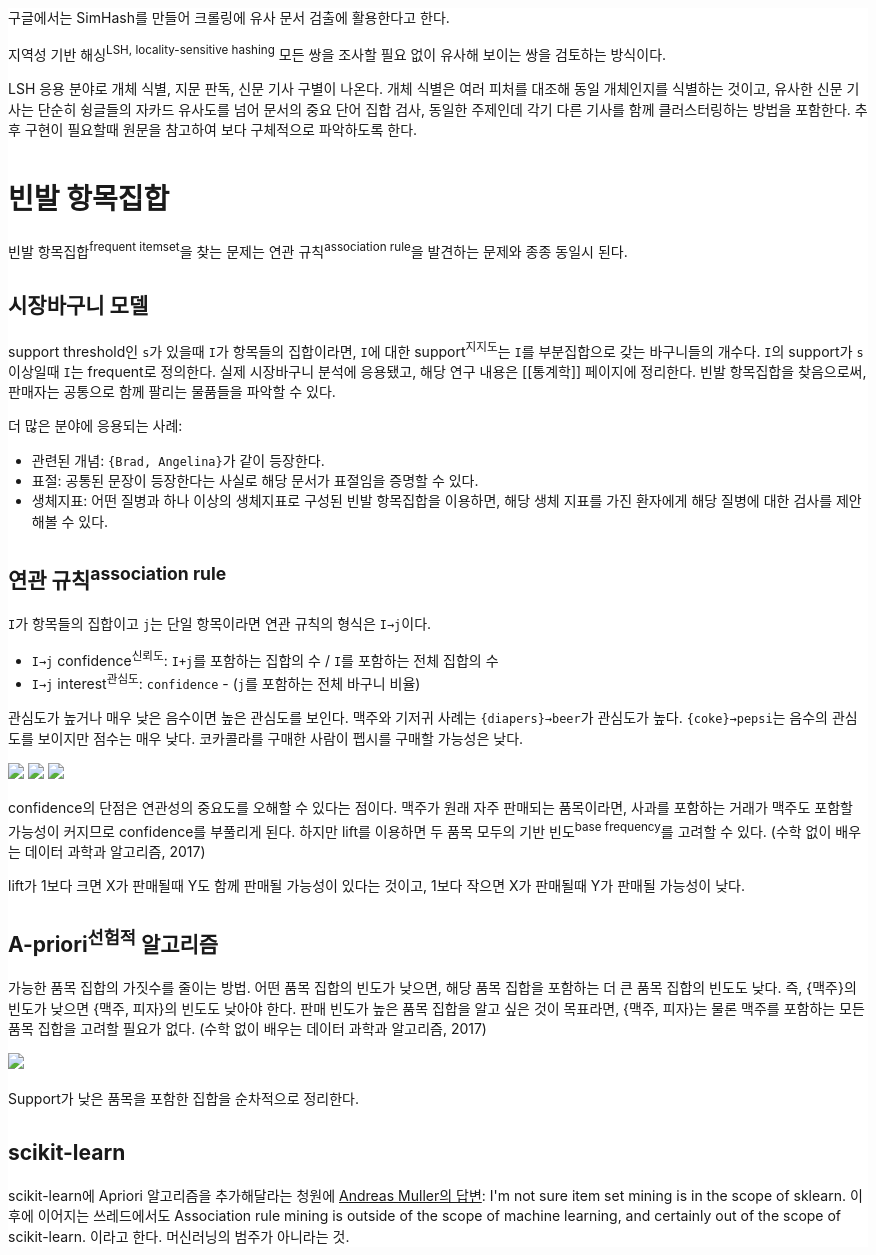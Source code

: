 구글에서는 SimHash를 만들어 크롤링에 유사 문서 검출에 활용한다고 한다.

지역성 기반 해싱<sup>LSH, locality-sensitive hashing</sup> 모든 쌍을 조사할 필요 없이 유사해 보이는 쌍을 검토하는 방식이다.

LSH 응용 분야로 개체 식별, 지문 판독, 신문 기사 구별이 나온다. 개체 식별은 여러 피처를 대조해 동일 개체인지를 식별하는 것이고, 유사한 신문 기사는 단순히 슁글들의 자카드 유사도를 넘어 문서의 중요 단어 집합 검사, 동일한 주제인데 각기 다른 기사를 함께 클러스터링하는 방법을 포함한다. 추후 구현이 필요할때 원문을 참고하여 보다 구체적으로 파악하도록 한다.

# 빈발 항목집합
빈발 항목집합<sup>frequent itemset</sup>을 찾는 문제는 연관 규칙<sup>association rule</sup>을 발견하는 문제와 종종 동일시 된다.

## 시장바구니 모델
support threshold인 `s`가 있을때 `I`가 항목들의 집합이라면, `I`에 대한 support<sup>지지도</sup>는 `I`를 부분집합으로 갖는 바구니들의 개수다. `I`의 support가 `s` 이상일때 `I`는 frequent로 정의한다. 실제 시장바구니 분석에 응용됐고, 해당 연구 내용은 [[통계학]] 페이지에 정리한다. 빈발 항목집합을 찾음으로써, 판매자는 공통으로 함께 팔리는 물품들을 파악할 수 있다.

더 많은 분야에 응용되는 사례:  
- 관련된 개념: `{Brad, Angelina}`가 같이 등장한다.
- 표절: 공통된 문장이 등장한다는 사실로 해당 문서가 표절임을 증명할 수 있다.
- 생체지표: 어떤 질병과 하나 이상의 생체지표로 구성된 빈발 항목집합을 이용하면, 해당 생체 지표를 가진 환자에게 해당 질병에 대한 검사를 제안해볼 수 있다.

## 연관 규칙<sup>association rule</sup>
`I`가 항목들의 집합이고 `j`는 단일 항목이라면 연관 규칙의 형식은 `I→j`이다.
- `I→j` confidence<sup>신뢰도</sup>: `I+j`를 포함하는 집합의 수 / `I`를 포함하는 전체 집합의 수
- `I→j` interest<sup>관심도</sup>: `confidence` - (`j`를 포함하는 전체 바구니 비율)

관심도가 높거나 매우 낮은 음수이면 높은 관심도를 보인다. 맥주와 기저귀 사례는 `{diapers}→beer`가 관심도가 높다. `{coke}→pepsi`는 음수의 관심도를 보이지만 점수는 매우 낮다. 코카콜라를 구매한 사람이 펩시를 구매할 가능성은 낮다.

<img width="70%" src="https://user-images.githubusercontent.com/1250095/34022789-b93e1c9c-e184-11e7-90ed-359e1905851a.jpeg">

<img width="70%" src="https://user-images.githubusercontent.com/1250095/34022790-b96a2300-e184-11e7-9d7c-5d31d15c23fa.jpeg">

<img width="70%" src="https://user-images.githubusercontent.com/1250095/34022791-b996e0c0-e184-11e7-8ed3-8a65b461b6f5.jpeg">

confidence의 단점은 연관성의 중요도를 오해할 수 있다는 점이다. 맥주가 원래 자주 판매되는 품목이라면, 사과를 포함하는 거래가 맥주도 포함할 가능성이 커지므로 confidence를 부풀리게 된다. 하지만 lift를 이용하면 두 품목 모두의 기반 빈도<sup>base frequency</sup>를 고려할 수 있다. (수학 없이 배우는 데이터 과학과 알고리즘, 2017)

lift가 1보다 크면 X가 판매될때 Y도 함께 판매될 가능성이 있다는 것이고, 1보다 작으면 X가 판매될때 Y가 판매될 가능성이 낮다.

## A-priori<sup>선험적</sup> 알고리즘
가능한 품목 집합의 가짓수를 줄이는 방법. 어떤 품목 집합의 빈도가 낮으면, 해당 품목 집합을 포함하는 더 큰 품목 집합의 빈도도 낮다. 즉, {맥주}의 빈도가 낮으면 {맥주, 피자}의 빈도도 낮아야 한다. 판매 빈도가 높은 품목 집합을 알고 싶은 것이 목표라면, {맥주, 피자}는 물론 맥주를 포함하는 모든 품목 집합을 고려할 필요가 없다. (수학 없이 배우는 데이터 과학과 알고리즘, 2017)

<img width="70%" src="https://user-images.githubusercontent.com/1250095/34023110-6390fe3e-e186-11e7-8f94-4e3c5b12c43a.jpeg">

Support가 낮은 품목을 포함한 집합을 순차적으로 정리한다.

## scikit-learn
scikit-learn에 Apriori 알고리즘을 추가해달라는 청원에 [Andreas Muller의 답변](https://github.com/scikit-learn/scikit-learn/issues/2662#issuecomment-30561054): I'm not sure item set mining is in the scope of sklearn. 이후에 이어지는 쓰레드에서도 Association rule mining is outside of the scope of machine learning, and certainly out of the scope of scikit-learn. 이라고 한다. 머신러닝의 범주가 아니라는 것.
